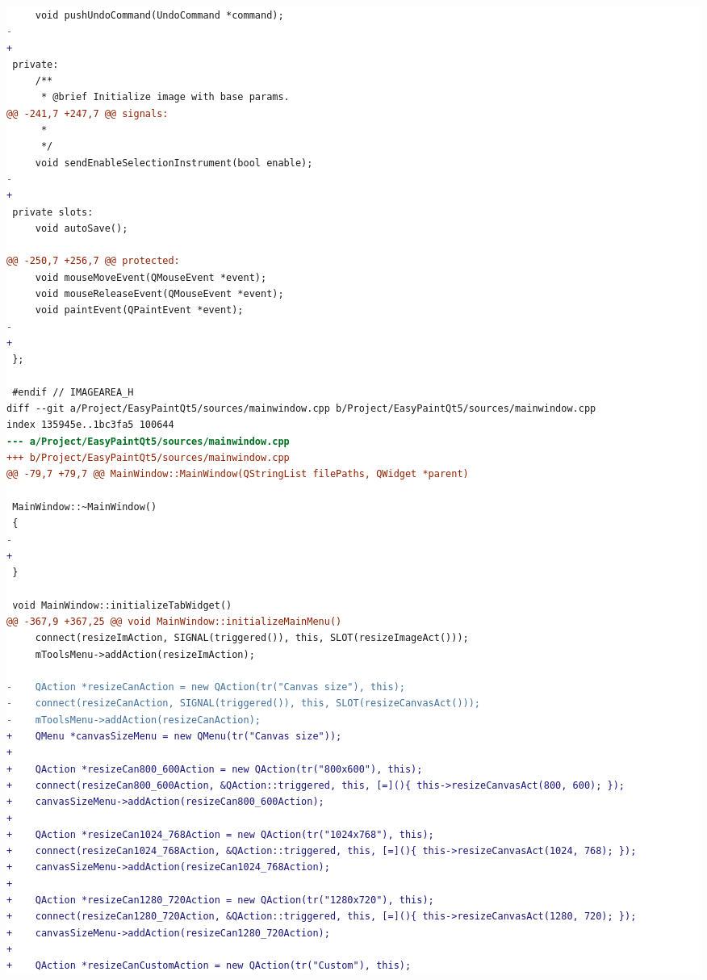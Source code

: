 ```diff
     void pushUndoCommand(UndoCommand *command);
-
+
 private:
     /**
      * @brief Initialize image with base params.
@@ -241,7 +247,7 @@ signals:
      *
      */
     void sendEnableSelectionInstrument(bool enable);
-
+
 private slots:
     void autoSave();

@@ -250,7 +256,7 @@ protected:
     void mouseMoveEvent(QMouseEvent *event);
     void mouseReleaseEvent(QMouseEvent *event);
     void paintEvent(QPaintEvent *event);
-
+
 };

 #endif // IMAGEAREA_H
diff --git a/Project/EasyPaintQt5/sources/mainwindow.cpp b/Project/EasyPaintQt5/sources/mainwindow.cpp
index 135945e..1bc3fa5 100644
--- a/Project/EasyPaintQt5/sources/mainwindow.cpp
+++ b/Project/EasyPaintQt5/sources/mainwindow.cpp
@@ -79,7 +79,7 @@ MainWindow::MainWindow(QStringList filePaths, QWidget *parent)

 MainWindow::~MainWindow()
 {
-
+
 }

 void MainWindow::initializeTabWidget()
@@ -367,9 +367,25 @@ void MainWindow::initializeMainMenu()
     connect(resizeImAction, SIGNAL(triggered()), this, SLOT(resizeImageAct()));
     mToolsMenu->addAction(resizeImAction);

-    QAction *resizeCanAction = new QAction(tr("Canvas size"), this);
-    connect(resizeCanAction, SIGNAL(triggered()), this, SLOT(resizeCanvasAct()));
-    mToolsMenu->addAction(resizeCanAction);
+    QMenu *canvasSizeMenu = new QMenu(tr("Canvas size"));
+
+    QAction *resizeCan800_600Action = new QAction(tr("800x600"), this);
+    connect(resizeCan800_600Action, &QAction::triggered, this, [=](){ this->resizeCanvasAct(800, 600); });
+    canvasSizeMenu->addAction(resizeCan800_600Action);
+
+    QAction *resizeCan1024_768Action = new QAction(tr("1024x768"), this);
+    connect(resizeCan1024_768Action, &QAction::triggered, this, [=](){ this->resizeCanvasAct(1024, 768); });
+    canvasSizeMenu->addAction(resizeCan1024_768Action);
+
+    QAction *resizeCan1280_720Action = new QAction(tr("1280x720"), this);
+    connect(resizeCan1280_720Action, &QAction::triggered, this, [=](){ this->resizeCanvasAct(1280, 720); });
+    canvasSizeMenu->addAction(resizeCan1280_720Action);
+
+    QAction *resizeCanCustomAction = new QAction(tr("Custom"), this);
```